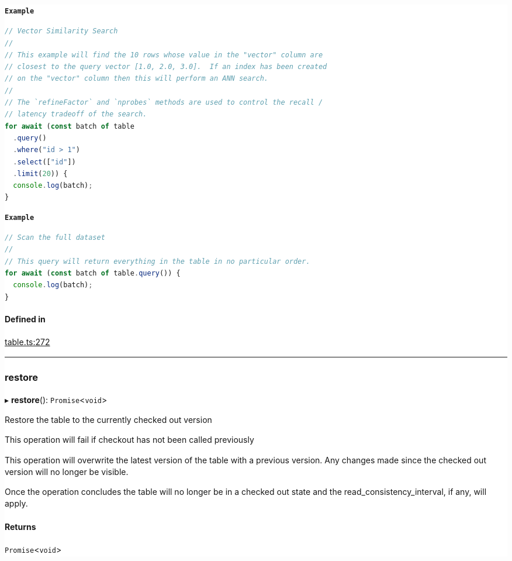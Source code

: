 **`Example`**

```ts
// Vector Similarity Search
//
// This example will find the 10 rows whose value in the "vector" column are
// closest to the query vector [1.0, 2.0, 3.0].  If an index has been created
// on the "vector" column then this will perform an ANN search.
//
// The `refineFactor` and `nprobes` methods are used to control the recall /
// latency tradeoff of the search.
for await (const batch of table
  .query()
  .where("id > 1")
  .select(["id"])
  .limit(20)) {
  console.log(batch);
}
```

**`Example`**

```ts
// Scan the full dataset
//
// This query will return everything in the table in no particular order.
for await (const batch of table.query()) {
  console.log(batch);
}
```

#### Defined in

[table.ts:272](https://github.com/universalmind303/lancedb/blob/833b375/nodejs/lancedb/table.ts#L272)

___

### restore

▸ **restore**(): `Promise`\<`void`\>

Restore the table to the currently checked out version

This operation will fail if checkout has not been called previously

This operation will overwrite the latest version of the table with a
previous version.  Any changes made since the checked out version will
no longer be visible.

Once the operation concludes the table will no longer be in a checked
out state and the read_consistency_interval, if any, will apply.

#### Returns

`Promise`\<`void`\>
